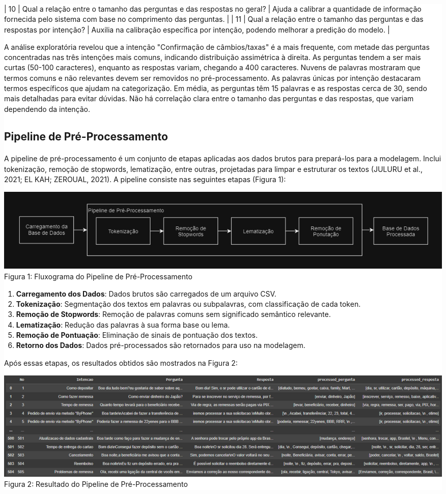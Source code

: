| 10 | Qual a relação entre o tamanho das perguntas e das respostas no geral?                                 | Ajuda a calibrar a quantidade de informação fornecida pelo sistema com base no comprimento das perguntas.                                                         |
| 11 | Qual a relação entre o tamanho das perguntas e das respostas por intenção?                             | Auxilia na calibração específica por intenção, podendo melhorar a predição do modelo.                                                                             |

A análise exploratória revelou que a intenção "Confirmação de câmbios/taxas" é a mais frequente, com metade das perguntas concentradas nas três intenções mais comuns, indicando distribuição assimétrica à direita. As perguntas tendem a ser mais curtas (50-100 caracteres), enquanto as respostas variam, chegando a 400 caracteres. Nuvens de palavras mostraram que termos comuns e não relevantes devem ser removidos no pré-processamento. As palavras únicas por intenção destacaram termos específicos que ajudam na categorização. Em média, as perguntas têm 15 palavras e as respostas cerca de 30, sendo mais detalhadas para evitar dúvidas. Não há correlação clara entre o tamanho das perguntas e das respostas, que variam dependendo da intenção.

## Pipeline de Pré-Processamento

A pipeline de pré-processamento é um conjunto de etapas aplicadas aos dados brutos para prepará-los para a modelagem. Inclui tokenização, remoção de stopwords, lematização, entre outras, projetadas para limpar e estruturar os textos (JULURU et al., 2021; EL KAH; ZEROUAL, 2021). A pipeline consiste nas seguintes etapas (Figura 1):

![Pipeline de Pré-Processamento](./img/fluxograma_pipeline_preprocessamento.png)
Figura 1: Fluxograma do Pipeline de Pré-Processamento

1. **Carregamento dos Dados**: Dados brutos são carregados de um arquivo CSV.
2. **Tokenização**: Segmentação dos textos em palavras ou subpalavras, com classificação de cada token.
3. **Remoção de Stopwords**: Remoção de palavras comuns sem significado semântico relevante.
4. **Lematização**: Redução das palavras à sua forma base ou lema.
5. **Remoção de Pontuação**: Eliminação de sinais de pontuação dos textos.
6. **Retorno dos Dados**: Dados pré-processados são retornados para uso na modelagem.

Após essas etapas, os resultados obtidos são mostrados na Figura 2:

![Resultado do Pipeline de Pré-Processamento](./img/resultado_pipeline_preprocessamento.png)
Figura 2: Resultado do Pipeline de Pré-Processamento
